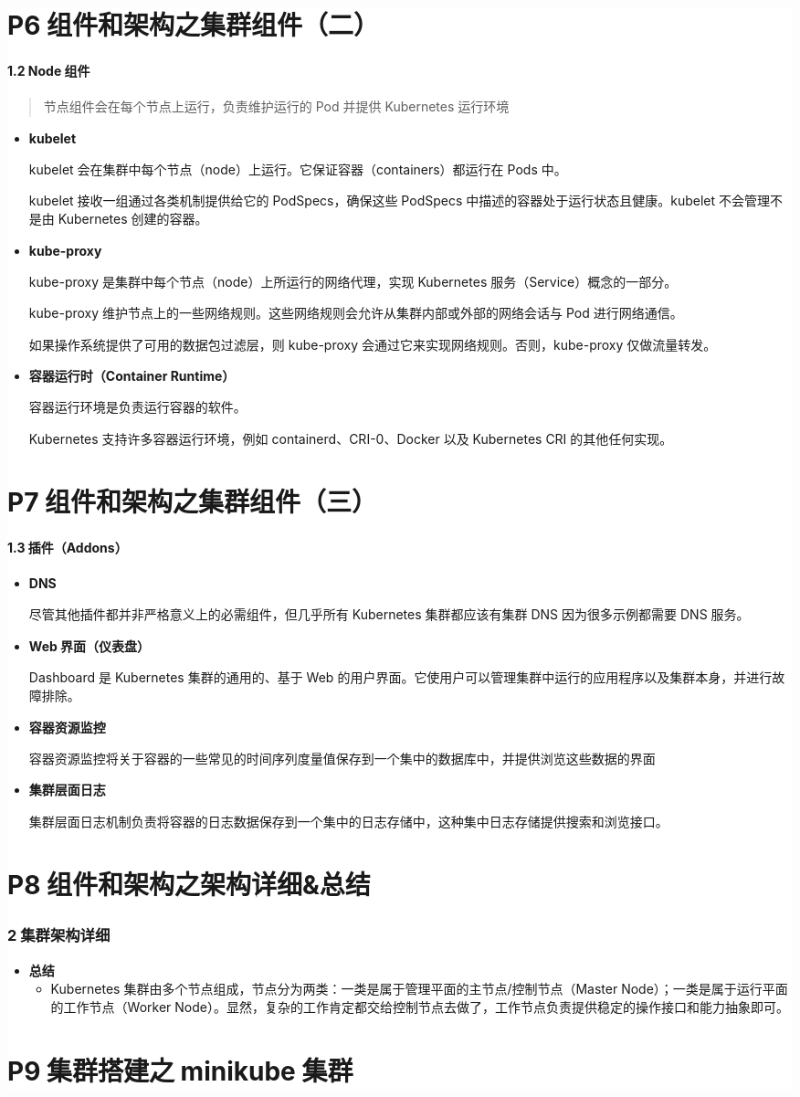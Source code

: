 # P6 组件和架构之集群组件（二）

#### 1.2 Node 组件

> 节点组件会在每个节点上运行，负责维护运行的 Pod 并提供 Kubernetes 运行环境

- **kubelet**

  kubelet 会在集群中每个节点（node）上运行。它保证容器（containers）都运行在 Pods 中。

  kubelet 接收一组通过各类机制提供给它的 PodSpecs，确保这些 PodSpecs 中描述的容器处于运行状态且健康。kubelet 不会管理不是由 Kubernetes 创建的容器。

- **kube-proxy**

  kube-proxy 是集群中每个节点（node）上所运行的网络代理，实现 Kubernetes 服务（Service）概念的一部分。

  kube-proxy 维护节点上的一些网络规则。这些网络规则会允许从集群内部或外部的网络会话与 Pod 进行网络通信。

  如果操作系统提供了可用的数据包过滤层，则 kube-proxy 会通过它来实现网络规则。否则，kube-proxy 仅做流量转发。

- **容器运行时（Container Runtime）**

  容器运行环境是负责运行容器的软件。

  Kubernetes 支持许多容器运行环境，例如 containerd、CRI-0、Docker 以及 Kubernetes CRI 的其他任何实现。

# P7 组件和架构之集群组件（三）

#### 1.3 插件（Addons）

- **DNS**

  尽管其他插件都并非严格意义上的必需组件，但几乎所有 Kubernetes 集群都应该有集群 DNS 因为很多示例都需要 DNS 服务。

- **Web 界面（仪表盘）**

  Dashboard 是 Kubernetes 集群的通用的、基于 Web 的用户界面。它使用户可以管理集群中运行的应用程序以及集群本身，并进行故障排除。

- **容器资源监控**

  容器资源监控将关于容器的一些常见的时间序列度量值保存到一个集中的数据库中，并提供浏览这些数据的界面

- **集群层面日志**

  集群层面日志机制负责将容器的日志数据保存到一个集中的日志存储中，这种集中日志存储提供搜索和浏览接口。

# P8 组件和架构之架构详细&总结

### 2 集群架构详细

- **总结**
  - Kubernetes 集群由多个节点组成，节点分为两类：一类是属于管理平面的主节点/控制节点（Master Node）；一类是属于运行平面的工作节点（Worker Node）。显然，复杂的工作肯定都交给控制节点去做了，工作节点负责提供稳定的操作接口和能力抽象即可。

# P9 集群搭建之 minikube 集群
